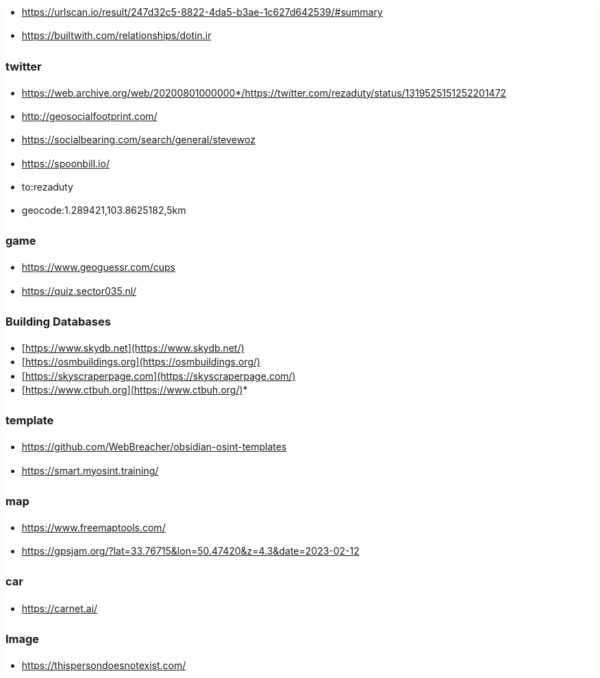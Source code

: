 -   https://urlscan.io/result/247d32c5-8822-4da5-b3ae-1c627d642539/#summary

-   https://builtwith.com/relationships/dotin.ir


### twitter

-   https://web.archive.org/web/20200801000000*/https://twitter.com/rezaduty/status/1319525151252201472

-   http://geosocialfootprint.com/

-   https://socialbearing.com/search/general/stevewoz

-   https://spoonbill.io/

-   to:rezaduty

-   geocode:1.289421,103.8625182,5km




### game

-   https://www.geoguessr.com/cups

-   https://quiz.sector035.nl/



### Building Databases

-   [https://www.skydb.net](https://www.skydb.net/)
-   [https://osmbuildings.org](https://osmbuildings.org/)
-   [https://skyscraperpage.com](https://skyscraperpage.com/)
-   [https://www.ctbuh.org](https://www.ctbuh.org/)*



### template

-   https://github.com/WebBreacher/obsidian-osint-templates

-   https://smart.myosint.training/



### map

-   https://www.freemaptools.com/

-   https://gpsjam.org/?lat=33.76715&lon=50.47420&z=4.3&date=2023-02-12


### car

-   https://carnet.ai/



### Image
-   https://thispersondoesnotexist.com/
